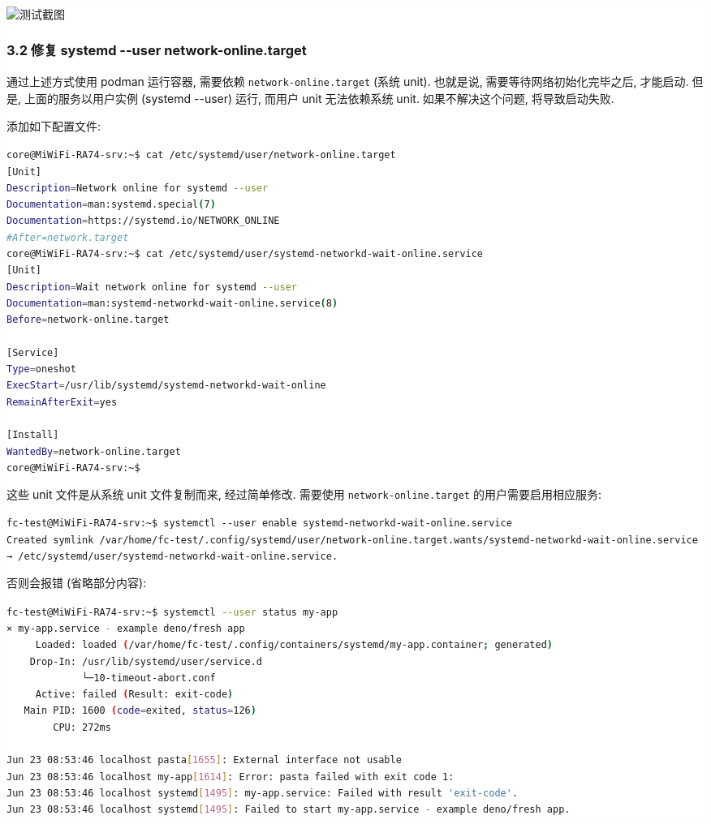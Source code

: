 ![测试截图](./图/3-t-1.png)

### 3.2 修复 systemd --user network-online.target

通过上述方式使用 podman 运行容器, 需要依赖 `network-online.target` (系统 unit).
也就是说, 需要等待网络初始化完毕之后, 才能启动.
但是, 上面的服务以用户实例 (systemd --user) 运行,
而用户 unit 无法依赖系统 unit.
如果不解决这个问题, 将导致启动失败.

添加如下配置文件:

```sh
core@MiWiFi-RA74-srv:~$ cat /etc/systemd/user/network-online.target
[Unit]
Description=Network online for systemd --user
Documentation=man:systemd.special(7)
Documentation=https://systemd.io/NETWORK_ONLINE
#After=network.target
core@MiWiFi-RA74-srv:~$ cat /etc/systemd/user/systemd-networkd-wait-online.service
[Unit]
Description=Wait network online for systemd --user
Documentation=man:systemd-networkd-wait-online.service(8)
Before=network-online.target

[Service]
Type=oneshot
ExecStart=/usr/lib/systemd/systemd-networkd-wait-online
RemainAfterExit=yes

[Install]
WantedBy=network-online.target
core@MiWiFi-RA74-srv:~$ 
```

这些 unit 文件是从系统 unit 文件复制而来, 经过简单修改.
需要使用 `network-online.target` 的用户需要启用相应服务:

```ssh
fc-test@MiWiFi-RA74-srv:~$ systemctl --user enable systemd-networkd-wait-online.service
Created symlink /var/home/fc-test/.config/systemd/user/network-online.target.wants/systemd-networkd-wait-online.service → /etc/systemd/user/systemd-networkd-wait-online.service.
```

否则会报错 (省略部分内容):

```sh
fc-test@MiWiFi-RA74-srv:~$ systemctl --user status my-app
× my-app.service - example deno/fresh app
     Loaded: loaded (/var/home/fc-test/.config/containers/systemd/my-app.container; generated)
    Drop-In: /usr/lib/systemd/user/service.d
             └─10-timeout-abort.conf
     Active: failed (Result: exit-code)
   Main PID: 1600 (code=exited, status=126)
        CPU: 272ms

Jun 23 08:53:46 localhost pasta[1655]: External interface not usable
Jun 23 08:53:46 localhost my-app[1614]: Error: pasta failed with exit code 1:
Jun 23 08:53:46 localhost systemd[1495]: my-app.service: Failed with result 'exit-code'.
Jun 23 08:53:46 localhost systemd[1495]: Failed to start my-app.service - example deno/fresh app.
```
